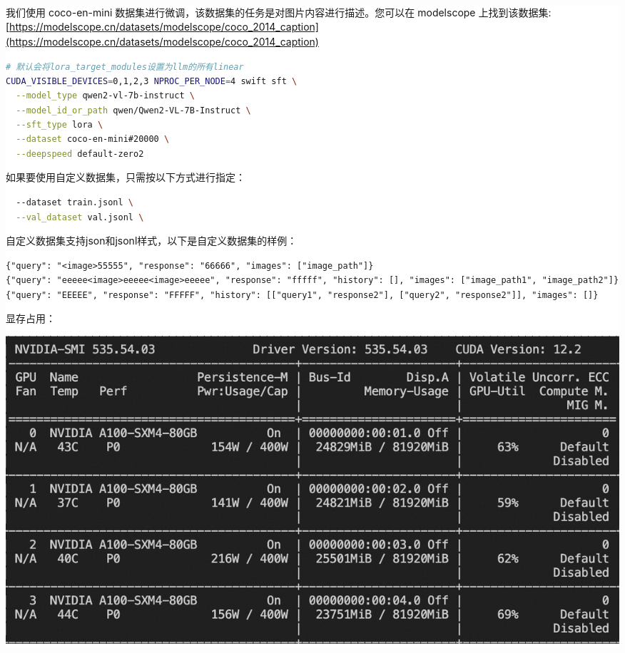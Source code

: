 我们使用 coco-en-mini 数据集进行微调，该数据集的任务是对图片内容进行描述。您可以在 modelscope 上找到该数据集: [https://modelscope.cn/datasets/modelscope/coco_2014_caption](https://modelscope.cn/datasets/modelscope/coco_2014_caption)

```bash
# 默认会将lora_target_modules设置为llm的所有linear
CUDA_VISIBLE_DEVICES=0,1,2,3 NPROC_PER_NODE=4 swift sft \
  --model_type qwen2-vl-7b-instruct \
  --model_id_or_path qwen/Qwen2-VL-7B-Instruct \
  --sft_type lora \
  --dataset coco-en-mini#20000 \
  --deepspeed default-zero2
```

如果要使用自定义数据集，只需按以下方式进行指定：
```bash
  --dataset train.jsonl \
  --val_dataset val.jsonl \
```

自定义数据集支持json和jsonl样式，以下是自定义数据集的样例：
```jsonl
{"query": "<image>55555", "response": "66666", "images": ["image_path"]}
{"query": "eeeee<image>eeeee<image>eeeee", "response": "fffff", "history": [], "images": ["image_path1", "image_path2"]}
{"query": "EEEEE", "response": "FFFFF", "history": [["query1", "response2"], ["query2", "response2"]], "images": []}
```

显存占用：

![显存占用](../../resources/qwen2-vl/1.png)

